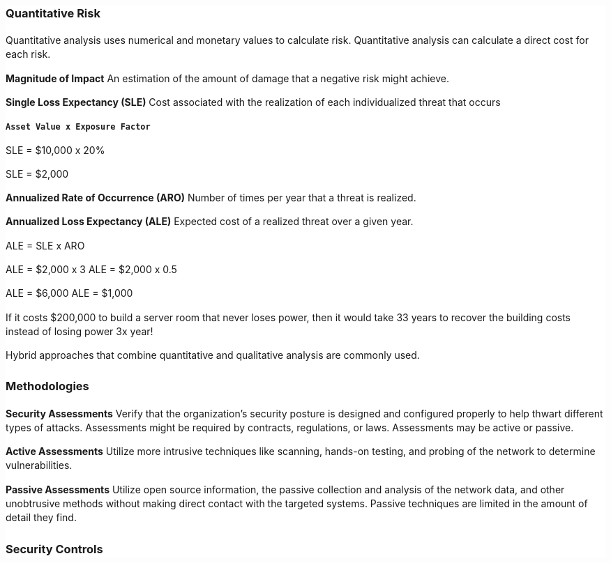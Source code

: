 ### Quantitative Risk

Quantitative analysis uses numerical and monetary values to calculate risk.
Quantitative analysis can calculate a direct cost for each risk.

**Magnitude of Impact**
An estimation of the amount of damage that a negative risk might achieve.

**Single Loss Expectancy (SLE)**
Cost associated with the realization of each individualized threat
that occurs 

**`Asset Value x Exposure Factor`**

SLE = $10,000 x 20%

SLE = $2,000

**Annualized Rate of Occurrence (ARO)**
Number of times per year that a threat is realized.

**Annualized Loss Expectancy (ALE)**
Expected cost of a realized threat over a given year.

ALE = SLE x ARO

ALE = $2,000 x 3 ALE = $2,000 x 0.5

ALE = $6,000 ALE = $1,000

If it costs $200,000 to build a server room that never loses power, then it would take 33 years to recover the building costs instead of losing power 3x year!

Hybrid approaches that combine quantitative and qualitative analysis are commonly used.

### Methodologies

**Security Assessments**
Verify that the organization’s security posture is designed and configured properly to help thwart different types of attacks.
Assessments might be required by contracts, regulations, or laws.
Assessments may be active or passive.

**Active Assessments**
Utilize more intrusive techniques like scanning, hands-on
testing, and probing of the network to determine
vulnerabilities.

**Passive Assessments**
Utilize open source information, the passive collection and
analysis of the network data, and other unobtrusive
methods without making direct contact with the targeted
systems.
Passive techniques are limited in the amount of detail they
find.

### Security Controls
